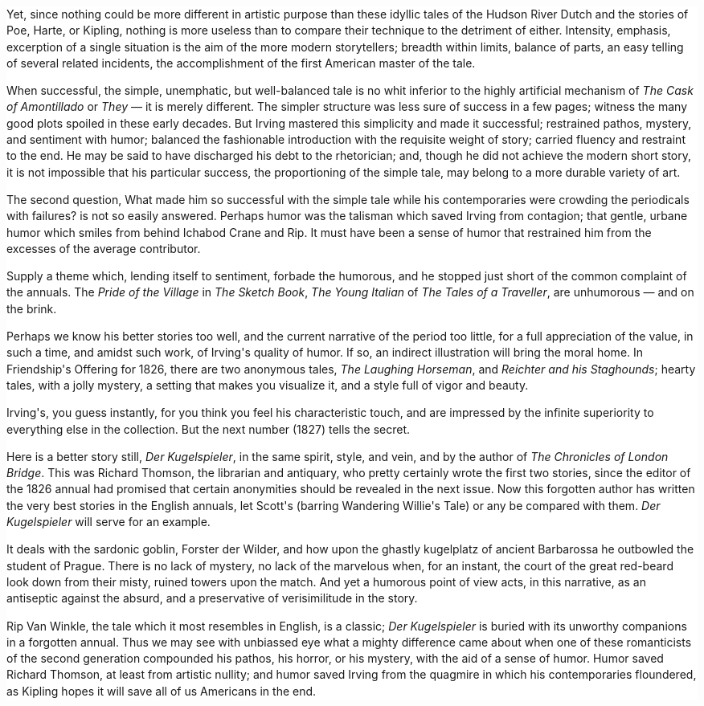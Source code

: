 Yet, since nothing could be more different in artistic purpose than these idyllic tales of the Hudson River Dutch and the stories of Poe, Harte, or Kipling, nothing is more useless than to compare their technique to the detriment of either. Intensity, emphasis, excerption of a single situation is the aim of the more modern storytellers; breadth within limits, balance of parts, an easy telling of several related incidents, the accomplishment of the first American master of the tale.

When successful, the simple, unemphatic, but well-balanced tale is no whit inferior to the highly artificial mechanism of _The Cask of Amontillado_ or _They_ — it is merely different. The simpler structure was less sure of success in a few pages; witness the many good plots spoiled in these early decades. But Irving mastered this simplicity and made it successful; restrained pathos, mystery, and sentiment with humor; balanced the fashionable introduction with the requisite weight of story; carried fluency and restraint to the end. He may be said to have discharged his debt to the rhetorician; and, though he did not achieve the modern short story, it is not impossible that his particular success, the proportioning of the simple tale, may belong to a more durable variety of art.

The second question, What made him so successful with the simple tale while his contemporaries were crowding the periodicals with failures? is not so easily answered. Perhaps humor was the talisman which saved Irving from contagion; that gentle, urbane humor which smiles from behind Ichabod Crane and Rip. It must have been a sense of humor that restrained him from the excesses of the average contributor.

Supply a theme which, lending itself to sentiment, forbade the humorous, and he stopped just short of the common complaint of the annuals. The _Pride of the Village_ in _The Sketch Book_, _The Young Italian_ of _The Tales of a Traveller_, are unhumorous — and on the brink.

Perhaps we know his better stories too well, and the current narrative of the period too little, for a full appreciation of the value, in such a time, and amidst such work, of Irving&#39;s quality of humor. If so, an indirect illustration will bring the moral home. In Friendship&#39;s Offering for 1826, there are two anonymous tales, _The Laughing Horseman_, and _Reichter and his Staghounds_; hearty tales, with a jolly mystery, a setting that makes you visualize it, and a style full of vigor and beauty.

Irving&#39;s, you guess instantly, for you think you feel his characteristic touch, and are impressed by the infinite superiority to everything else in the collection. But the next number (1827) tells the secret.

Here is a better story still, _Der Kugelspieler_, in the same spirit, style, and vein, and by the author of _The Chronicles of London Bridge_. This was Richard Thomson, the librarian and antiquary, who pretty certainly wrote the first two stories, since the editor of the 1826 annual had promised that certain anonymities should be revealed in the next issue. Now this forgotten author has written the very best stories in the English annuals, let Scott&#39;s (barring Wandering Willie&#39;s Tale) or any be compared with them. _Der Kugelspieler_ will serve for an example.

It deals with the sardonic goblin, Forster der Wilder, and how upon the ghastly kugelplatz of ancient Barbarossa he outbowled the student of Prague. There is no lack of mystery, no lack of the marvelous when, for an instant, the court of the great red-beard look down from their misty, ruined towers upon the match. And yet a humorous point of view acts, in this narrative, as an antiseptic against the absurd, and a preservative of verisimilitude in the story.

Rip Van Winkle, the tale which it most resembles in English, is a classic; _Der Kugelspieler_ is buried with its unworthy companions in a forgotten annual. Thus we may see with unbiassed eye what a mighty difference came about when one of these romanticists of the second generation compounded his pathos, his horror, or his mystery, with the aid of a sense of humor. Humor saved Richard Thomson, at least from artistic nullity; and humor saved Irving from the quagmire in which his contemporaries floundered, as Kipling hopes it will save all of us Americans in the end.
